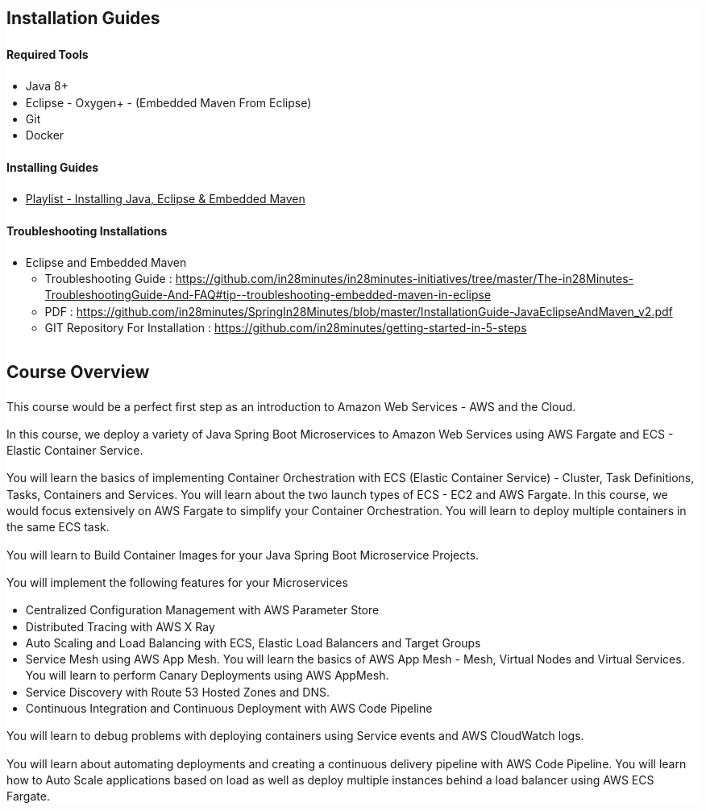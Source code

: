 ## Installation Guides

#### Required Tools

- Java 8+
- Eclipse - Oxygen+ - (Embedded Maven From Eclipse)
- Git
- Docker

#### Installing Guides

- [Playlist - Installing Java, Eclipse & Embedded Maven](https://www.youtube.com/playlist?list=PLBBog2r6uMCSmMVTW_QmDLyASBvovyAO3)

#### Troubleshooting Installations
- Eclipse and Embedded Maven
  - Troubleshooting Guide : https://github.com/in28minutes/in28minutes-initiatives/tree/master/The-in28Minutes-TroubleshootingGuide-And-FAQ#tip--troubleshooting-embedded-maven-in-eclipse
  - PDF : https://github.com/in28minutes/SpringIn28Minutes/blob/master/InstallationGuide-JavaEclipseAndMaven_v2.pdf
  - GIT Repository For Installation : https://github.com/in28minutes/getting-started-in-5-steps

## Course Overview

This course would be a perfect first step as an introduction to Amazon Web Services - AWS and the Cloud.

In this course, we deploy a variety of Java Spring Boot Microservices to Amazon Web Services using AWS Fargate and ECS - Elastic Container Service. 

You will learn the basics of implementing Container Orchestration with ECS (Elastic Container Service) - Cluster, Task Definitions, Tasks, Containers and Services. You will learn about the two launch types of ECS - EC2 and AWS Fargate. In this course, we would focus extensively on AWS Fargate to simplify your Container Orchestration. You will learn to deploy multiple containers in the same ECS task.

You will learn to Build Container Images for your Java Spring Boot Microservice Projects.

You will implement the following features for your Microservices
- Centralized Configuration Management with AWS Parameter Store
- Distributed Tracing with AWS X Ray
- Auto Scaling and Load Balancing with ECS, Elastic Load Balancers and Target Groups
- Service Mesh using AWS App Mesh. You will learn the basics of AWS App Mesh - Mesh, Virtual Nodes and Virtual Services. You will learn to perform Canary Deployments using AWS AppMesh.
- Service Discovery with Route 53 Hosted Zones and DNS.
- Continuous Integration and Continuous Deployment with AWS Code Pipeline

You will learn to debug problems with deploying containers using Service events and AWS CloudWatch logs.

You will learn about automating deployments and creating a continuous delivery pipeline with AWS Code Pipeline. You will learn how to Auto Scale applications based on load as well as deploy multiple instances behind a load balancer using AWS ECS Fargate.

